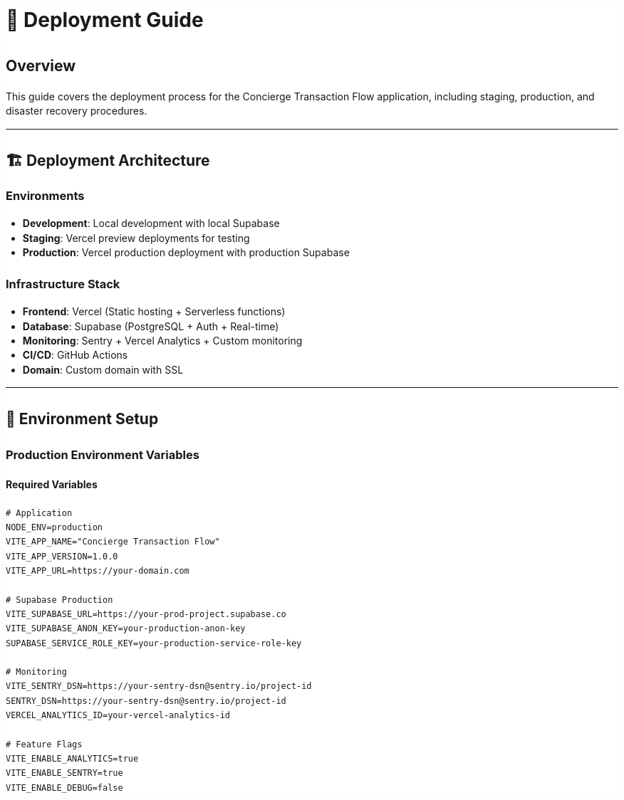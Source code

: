 # 🚀 Deployment Guide

## Overview

This guide covers the deployment process for the Concierge Transaction Flow application, including staging, production, and disaster recovery procedures.

---

## 🏗️ Deployment Architecture

### Environments
- **Development**: Local development with local Supabase
- **Staging**: Vercel preview deployments for testing
- **Production**: Vercel production deployment with production Supabase

### Infrastructure Stack
- **Frontend**: Vercel (Static hosting + Serverless functions)
- **Database**: Supabase (PostgreSQL + Auth + Real-time)
- **Monitoring**: Sentry + Vercel Analytics + Custom monitoring
- **CI/CD**: GitHub Actions
- **Domain**: Custom domain with SSL

---

## 🔧 Environment Setup

### Production Environment Variables

#### Required Variables
```env
# Application
NODE_ENV=production
VITE_APP_NAME="Concierge Transaction Flow"
VITE_APP_VERSION=1.0.0
VITE_APP_URL=https://your-domain.com

# Supabase Production
VITE_SUPABASE_URL=https://your-prod-project.supabase.co
VITE_SUPABASE_ANON_KEY=your-production-anon-key
SUPABASE_SERVICE_ROLE_KEY=your-production-service-role-key

# Monitoring
VITE_SENTRY_DSN=https://your-sentry-dsn@sentry.io/project-id
SENTRY_DSN=https://your-sentry-dsn@sentry.io/project-id
VERCEL_ANALYTICS_ID=your-vercel-analytics-id

# Feature Flags
VITE_ENABLE_ANALYTICS=true
VITE_ENABLE_SENTRY=true
VITE_ENABLE_DEBUG=false
```
